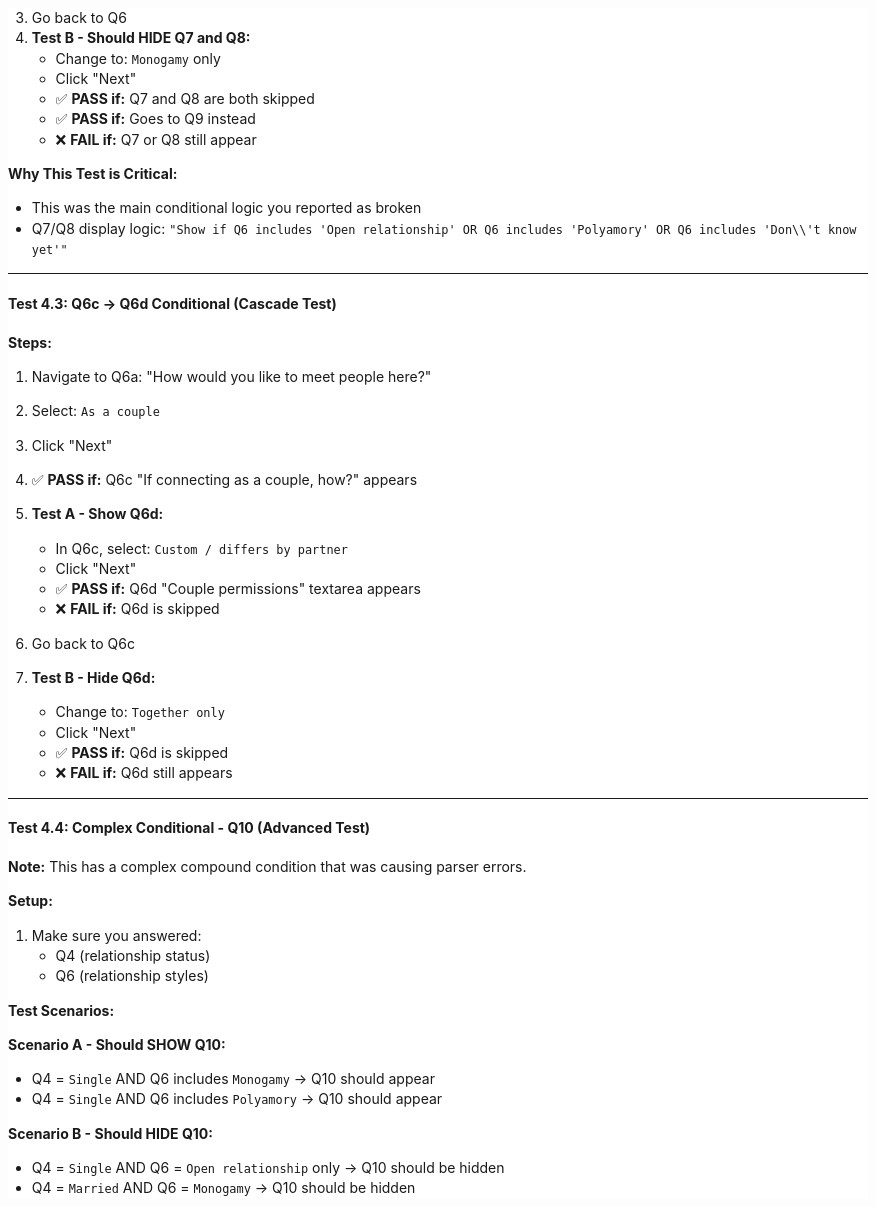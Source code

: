 3. Go back to Q6
4. **Test B - Should HIDE Q7 and Q8:**
   - Change to: `Monogamy` only
   - Click "Next"
   - ✅ **PASS if:** Q7 and Q8 are both skipped
   - ✅ **PASS if:** Goes to Q9 instead
   - ❌ **FAIL if:** Q7 or Q8 still appear

**Why This Test is Critical:**
- This was the main conditional logic you reported as broken
- Q7/Q8 display logic: `"Show if Q6 includes 'Open relationship' OR Q6 includes 'Polyamory' OR Q6 includes 'Don\\'t know yet'"`

---

#### Test 4.3: Q6c → Q6d Conditional (Cascade Test)

**Steps:**
1. Navigate to Q6a: "How would you like to meet people here?"
2. Select: `As a couple`
3. Click "Next"
4. ✅ **PASS if:** Q6c "If connecting as a couple, how?" appears
5. **Test A - Show Q6d:**
   - In Q6c, select: `Custom / differs by partner`
   - Click "Next"
   - ✅ **PASS if:** Q6d "Couple permissions" textarea appears
   - ❌ **FAIL if:** Q6d is skipped

6. Go back to Q6c
7. **Test B - Hide Q6d:**
   - Change to: `Together only`
   - Click "Next"
   - ✅ **PASS if:** Q6d is skipped
   - ❌ **FAIL if:** Q6d still appears

---

#### Test 4.4: Complex Conditional - Q10 (Advanced Test)

**Note:** This has a complex compound condition that was causing parser errors.

**Setup:**
1. Make sure you answered:
   - Q4 (relationship status)
   - Q6 (relationship styles)

**Test Scenarios:**

**Scenario A - Should SHOW Q10:**
- Q4 = `Single` AND Q6 includes `Monogamy` → Q10 should appear
- Q4 = `Single` AND Q6 includes `Polyamory` → Q10 should appear

**Scenario B - Should HIDE Q10:**
- Q4 = `Single` AND Q6 = `Open relationship` only → Q10 should be hidden
- Q4 = `Married` AND Q6 = `Monogamy` → Q10 should be hidden
